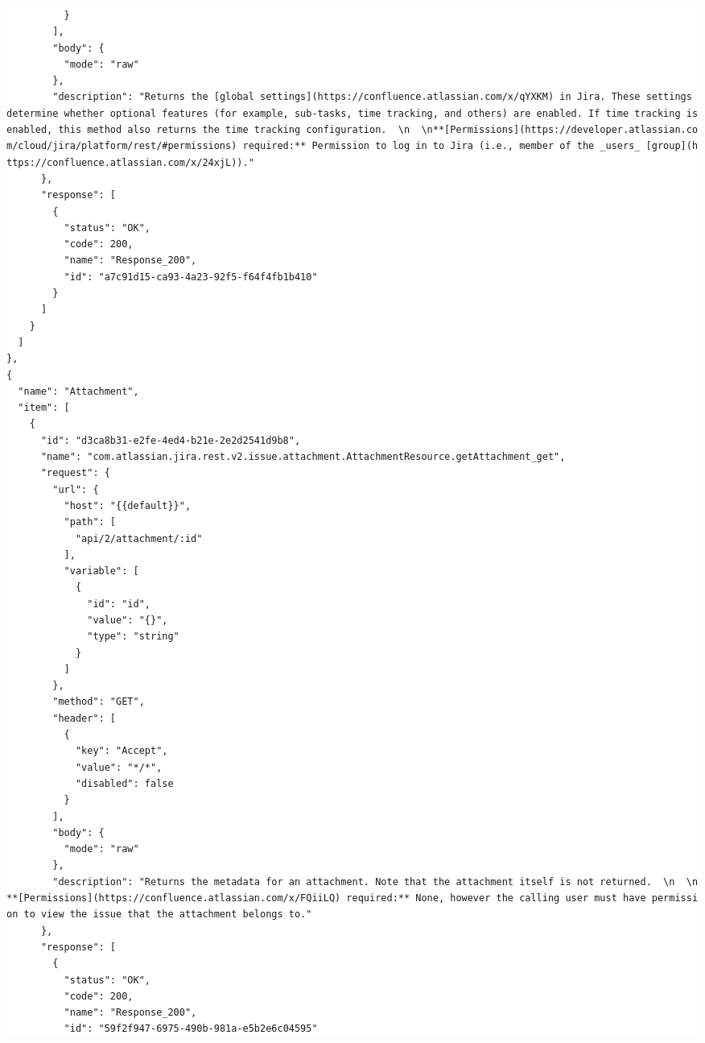               }
            ],
            "body": {
              "mode": "raw"
            },
            "description": "Returns the [global settings](https://confluence.atlassian.com/x/qYXKM) in Jira. These settings determine whether optional features (for example, sub-tasks, time tracking, and others) are enabled. If time tracking is enabled, this method also returns the time tracking configuration.  \n  \n**[Permissions](https://developer.atlassian.com/cloud/jira/platform/rest/#permissions) required:** Permission to log in to Jira (i.e., member of the _users_ [group](https://confluence.atlassian.com/x/24xjL))."
          },
          "response": [
            {
              "status": "OK",
              "code": 200,
              "name": "Response_200",
              "id": "a7c91d15-ca93-4a23-92f5-f64f4fb1b410"
            }
          ]
        }
      ]
    },
    {
      "name": "Attachment",
      "item": [
        {
          "id": "d3ca8b31-e2fe-4ed4-b21e-2e2d2541d9b8",
          "name": "com.atlassian.jira.rest.v2.issue.attachment.AttachmentResource.getAttachment_get",
          "request": {
            "url": {
              "host": "{{default}}",
              "path": [
                "api/2/attachment/:id"
              ],
              "variable": [
                {
                  "id": "id",
                  "value": "{}",
                  "type": "string"
                }
              ]
            },
            "method": "GET",
            "header": [
              {
                "key": "Accept",
                "value": "*/*",
                "disabled": false
              }
            ],
            "body": {
              "mode": "raw"
            },
            "description": "Returns the metadata for an attachment. Note that the attachment itself is not returned.  \n  \n**[Permissions](https://confluence.atlassian.com/x/FQiiLQ) required:** None, however the calling user must have permission to view the issue that the attachment belongs to."
          },
          "response": [
            {
              "status": "OK",
              "code": 200,
              "name": "Response_200",
              "id": "59f2f947-6975-490b-981a-e5b2e6c04595"